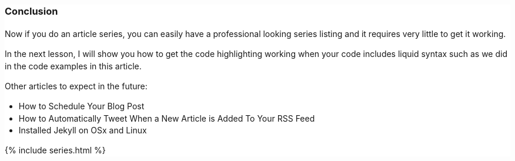 ### Conclusion

Now if you do an article series, you can easily have a professional looking series listing and it requires very little to get it working.  

In the next lesson, I will show you how to get the code highlighting working when your code includes liquid syntax such as we did in the code examples in this article.

Other articles to expect in the future:

* How to Schedule Your Blog Post
* How to Automatically Tweet When a New Article is Added To Your RSS Feed 
* Installed Jekyll on OSx and Linux

{% include series.html %}